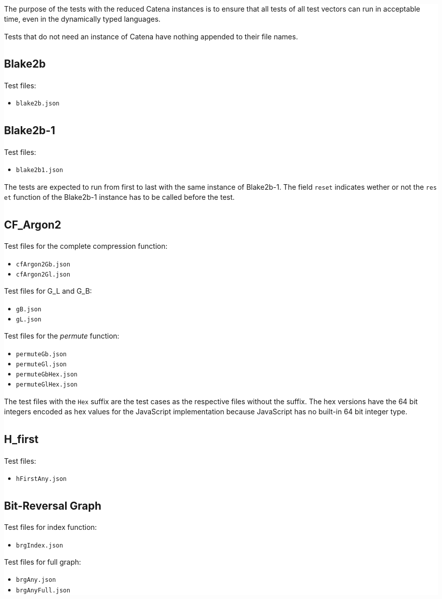The purpose of the tests with the reduced Catena instances is to ensure that all
tests of all test vectors can run in acceptable time, even in the dynamically
typed languages.

Tests that do not need an instance of Catena have nothing appended to their
file names.

## Blake2b
Test files:
- `blake2b.json`

## Blake2b-1
Test files:
-  `blake2b1.json`

The tests are expected to run from first to last with the same instance of
Blake2b-1. The field `reset` indicates wether or not the `reset`
function of the Blake2b-1 instance has to be called before the test.

## CF_Argon2
Test files for the complete compression function:
-  `cfArgon2Gb.json`
-  `cfArgon2Gl.json`

Test files for G_L and G_B:
-  `gB.json`
-  `gL.json`

Test files for the $permute$ function:
-  `permuteGb.json`
-  `permuteGl.json`
-  `permuteGbHex.json`
-  `permuteGlHex.json`

The test files with the `Hex` suffix are the test cases as the respective
files without the suffix. The hex versions have the 64 bit integers encoded as
hex values for the JavaScript implementation because JavaScript has no built-in
64 bit integer type.

## H_first
Test files:
-  `hFirstAny.json`

## Bit-Reversal Graph
Test files for index function:
-  `brgIndex.json`

Test files for full graph:
-  `brgAny.json`
-  `brgAnyFull.json`
